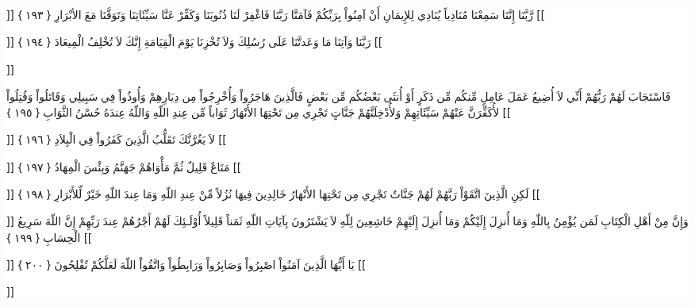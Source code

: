 
]] 
رَّبَّنَا إِنَّنَا سَمِعْنَا مُنَادِياً يُنَادِي لِلإِيمَانِ أَنْ آمِنُواْ بِرَبِّكُمْ فَآمَنَّا رَبَّنَا فَاغْفِرْ لَنَا ذُنُوبَنَا وَكَفِّرْ عَنَّا سَيِّئَاتِنَا وَتَوَفَّنَا مَعَ الأبْرَارِ { ۱۹۳ }
[[


]] 
رَبَّنَا وَآتِنَا مَا وَعَدتَّنَا عَلَى رُسُلِكَ وَلاَ تُخْزِنَا يَوْمَ الْقِيَامَةِ إِنَّكَ لاَ تُخْلِفُ الْمِيعَادَ { ۱۹٤ }
[[


]] 

فَاسْتَجَابَ لَهُمْ رَبُّهُمْ أَنِّي لاَ أُضِيعُ عَمَلَ عَامِلٍ مِّنكُم مِّن ذَكَرٍ أَوْ أُنثَى بَعْضُكُم مِّن بَعْضٍ فَالَّذِينَ هَاجَرُواْ وَأُخْرِجُواْ مِن دِيَارِهِمْ وَأُوذُواْ فِي سَبِيلِي 
وَقَاتَلُواْ وَقُتِلُواْ لأُكَفِّرَنَّ عَنْهُمْ سَيِّئَاتِهِمْ وَلأُدْخِلَنَّهُمْ جَنَّاتٍ تَجْرِي مِن تَحْتِهَا الأَنْهَارُ ثَوَاباً مِّن عِندِ اللّهِ وَاللّهُ عِندَهُ حُسْنُ الثَّوَابِ { ۱۹٥ }
[[


]] 
لاَ يَغُرَّنَّكَ تَقَلُّبُ الَّذِينَ كَفَرُواْ فِي الْبِلاَدِ { ۱۹٦ }
[[


]] 
مَتَاعٌ قَلِيلٌ ثُمَّ مَأْوَاهُمْ جَهَنَّمُ وَبِئْسَ الْمِهَادُ { ۱۹٧ }
[[


]] 
لَكِنِ الَّذِينَ اتَّقَوْاْ رَبَّهُمْ لَهُمْ جَنَّاتٌ تَجْرِي مِن تَحْتِهَا الأَنْهَارُ خَالِدِينَ فِيهَا نُزُلاً مِّنْ عِندِ اللّهِ وَمَا عِندَ اللّهِ خَيْرٌ لِّلأَبْرَارِ { ۱۹۸ }
[[


]] 
وَإِنَّ مِنْ أَهْلِ الْكِتَابِ لَمَن يُؤْمِنُ بِاللّهِ وَمَا أُنزِلَ إِلَيْكُمْ وَمَا أُنزِلَ إِلَيْهِمْ خَاشِعِينَ لِلّهِ لاَ يَشْتَرُونَ بِآيَاتِ اللّهِ ثَمَناً قَلِيلاً أُوْلَـئِكَ لَهُمْ أَجْرُهُمْ عِندَ رَبِّهِمْ إِنَّ اللّهَ سَرِيعُ الْحِسَابِ { ۱۹۹ }
[[


]] 
يَا أَيُّهَا الَّذِينَ آمَنُواْ اصْبِرُواْ وَصَابِرُواْ وَرَابِطُواْ وَاتَّقُواْ اللّهَ لَعَلَّكُمْ تُفْلِحُونَ { ۲۰۰ }
[[


]]